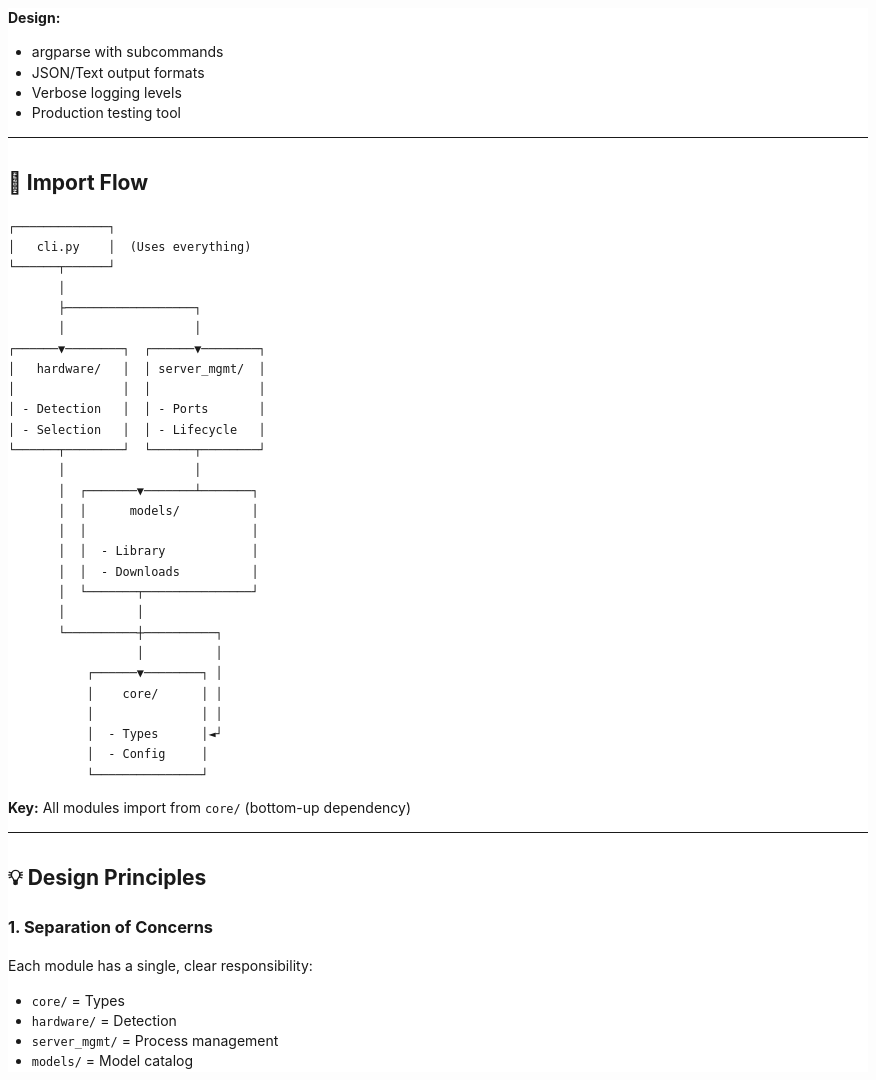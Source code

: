 **Design:**
- argparse with subcommands
- JSON/Text output formats
- Verbose logging levels
- Production testing tool

---

## 🔄 Import Flow

```
┌─────────────┐
│   cli.py    │  (Uses everything)
└──────┬──────┘
       │
       ├──────────────────┐
       │                  │
┌──────▼────────┐  ┌──────▼────────┐
│   hardware/   │  │ server_mgmt/  │
│               │  │               │
│ - Detection   │  │ - Ports       │
│ - Selection   │  │ - Lifecycle   │
└──────┬────────┘  └──────┬────────┘
       │                  │
       │  ┌───────▼───────┴───────┐
       │  │      models/          │
       │  │                       │
       │  │  - Library            │
       │  │  - Downloads          │
       │  └───────┬───────────────┘
       │          │
       └──────────┼──────────┐
                  │          │
           ┌──────▼────────┐ │
           │    core/      │ │
           │               │ │
           │  - Types      │◄┘
           │  - Config     │
           └───────────────┘
```

**Key:** All modules import from `core/` (bottom-up dependency)

---

## 💡 Design Principles

### **1. Separation of Concerns**
Each module has a single, clear responsibility:
- `core/` = Types
- `hardware/` = Detection
- `server_mgmt/` = Process management
- `models/` = Model catalog
